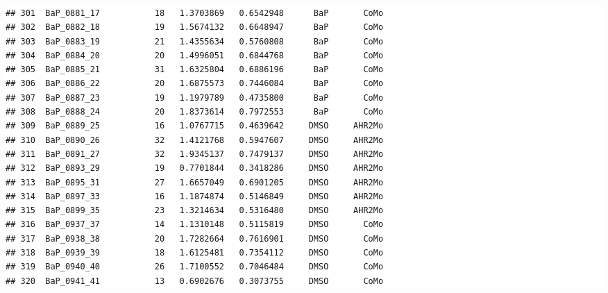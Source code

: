     ## 301  BaP_0881_17           18   1.3703869   0.6542948      BaP       CoMo
    ## 302  BaP_0882_18           19   1.5674132   0.6648947      BaP       CoMo
    ## 303  BaP_0883_19           21   1.4355634   0.5760808      BaP       CoMo
    ## 304  BaP_0884_20           20   1.4996051   0.6844768      BaP       CoMo
    ## 305  BaP_0885_21           31   1.6325804   0.6886196      BaP       CoMo
    ## 306  BaP_0886_22           20   1.6875573   0.7446084      BaP       CoMo
    ## 307  BaP_0887_23           19   1.1979789   0.4735800      BaP       CoMo
    ## 308  BaP_0888_24           20   1.8373614   0.7972553      BaP       CoMo
    ## 309  BaP_0889_25           16   1.0767715   0.4639642     DMSO     AHR2Mo
    ## 310  BaP_0890_26           32   1.4121768   0.5947607     DMSO     AHR2Mo
    ## 311  BaP_0891_27           32   1.9345137   0.7479137     DMSO     AHR2Mo
    ## 312  BaP_0893_29           19   0.7701844   0.3418286     DMSO     AHR2Mo
    ## 313  BaP_0895_31           27   1.6657049   0.6901205     DMSO     AHR2Mo
    ## 314  BaP_0897_33           16   1.1874874   0.5146849     DMSO     AHR2Mo
    ## 315  BaP_0899_35           23   1.3214634   0.5316480     DMSO     AHR2Mo
    ## 316  BaP_0937_37           14   1.1310148   0.5115819     DMSO       CoMo
    ## 317  BaP_0938_38           20   1.7282664   0.7616901     DMSO       CoMo
    ## 318  BaP_0939_39           18   1.6125481   0.7354112     DMSO       CoMo
    ## 319  BaP_0940_40           26   1.7100552   0.7046484     DMSO       CoMo
    ## 320  BaP_0941_41           13   0.6902676   0.3073755     DMSO       CoMo